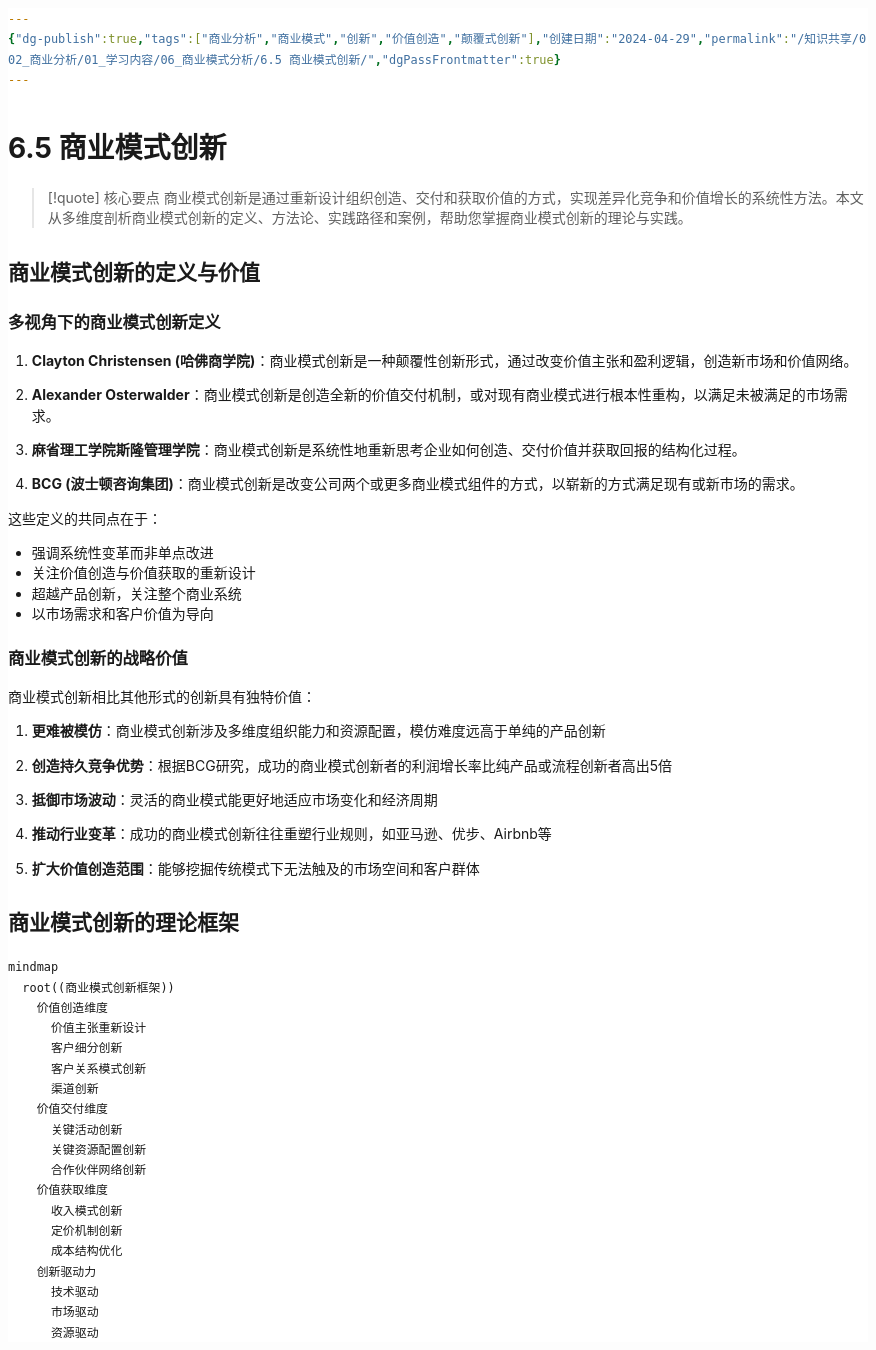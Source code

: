 ```yaml
---
{"dg-publish":true,"tags":["商业分析","商业模式","创新","价值创造","颠覆式创新"],"创建日期":"2024-04-29","permalink":"/知识共享/002_商业分析/01_学习内容/06_商业模式分析/6.5 商业模式创新/","dgPassFrontmatter":true}
---
```



# 6.5 商业模式创新

> [!quote] 核心要点
> 商业模式创新是通过重新设计组织创造、交付和获取价值的方式，实现差异化竞争和价值增长的系统性方法。本文从多维度剖析商业模式创新的定义、方法论、实践路径和案例，帮助您掌握商业模式创新的理论与实践。

## 商业模式创新的定义与价值

### 多视角下的商业模式创新定义

1. **Clayton Christensen (哈佛商学院)**：商业模式创新是一种颠覆性创新形式，通过改变价值主张和盈利逻辑，创造新市场和价值网络。

2. **Alexander Osterwalder**：商业模式创新是创造全新的价值交付机制，或对现有商业模式进行根本性重构，以满足未被满足的市场需求。

3. **麻省理工学院斯隆管理学院**：商业模式创新是系统性地重新思考企业如何创造、交付价值并获取回报的结构化过程。

4. **BCG (波士顿咨询集团)**：商业模式创新是改变公司两个或更多商业模式组件的方式，以崭新的方式满足现有或新市场的需求。

这些定义的共同点在于：
- 强调系统性变革而非单点改进
- 关注价值创造与价值获取的重新设计
- 超越产品创新，关注整个商业系统
- 以市场需求和客户价值为导向

### 商业模式创新的战略价值

商业模式创新相比其他形式的创新具有独特价值：

1. **更难被模仿**：商业模式创新涉及多维度组织能力和资源配置，模仿难度远高于单纯的产品创新

2. **创造持久竞争优势**：根据BCG研究，成功的商业模式创新者的利润增长率比纯产品或流程创新者高出5倍

3. **抵御市场波动**：灵活的商业模式能更好地适应市场变化和经济周期

4. **推动行业变革**：成功的商业模式创新往往重塑行业规则，如亚马逊、优步、Airbnb等

5. **扩大价值创造范围**：能够挖掘传统模式下无法触及的市场空间和客户群体

## 商业模式创新的理论框架

```mermaid
mindmap
  root((商业模式创新框架))
    价值创造维度
      价值主张重新设计
      客户细分创新
      客户关系模式创新
      渠道创新
    价值交付维度
      关键活动创新
      关键资源配置创新
      合作伙伴网络创新
    价值获取维度
      收入模式创新
      定价机制创新
      成本结构优化
    创新驱动力
      技术驱动
      市场驱动
      资源驱动
```